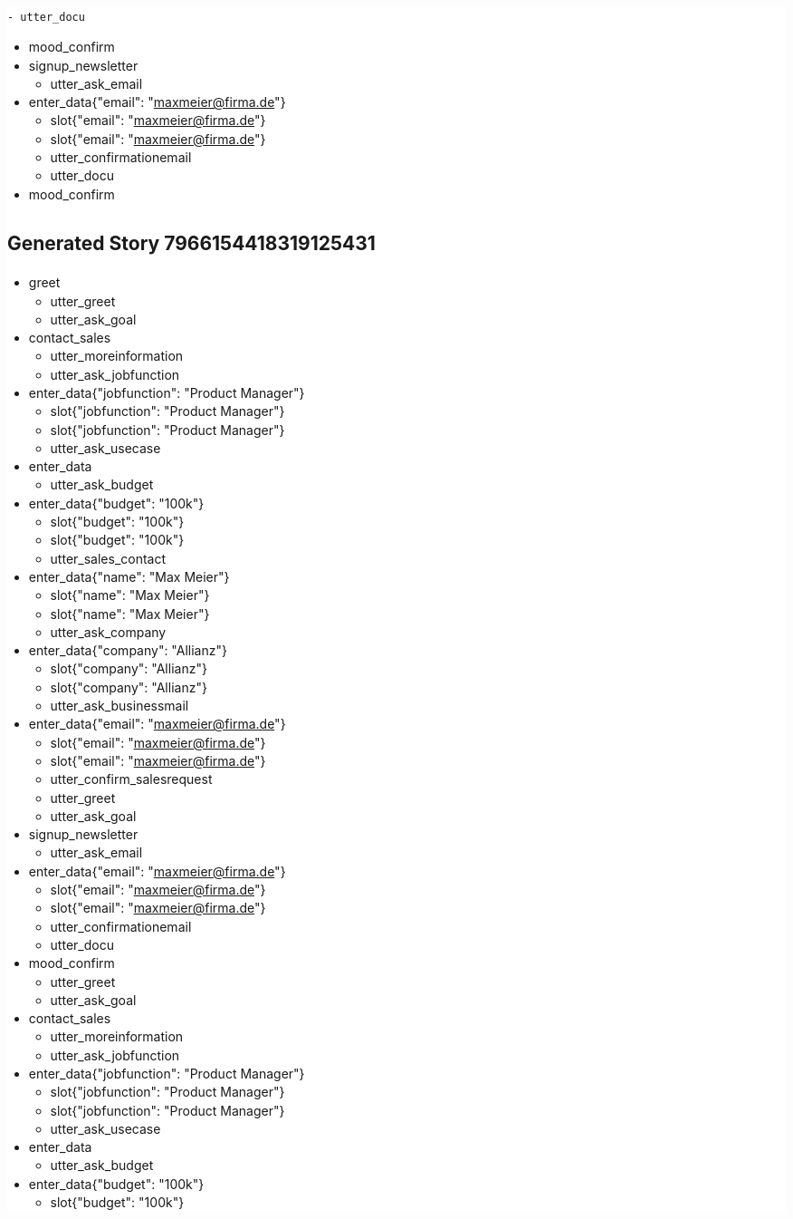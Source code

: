     - utter_docu
* mood_confirm
* signup_newsletter
    - utter_ask_email
* enter_data{"email": "maxmeier@firma.de"}
    - slot{"email": "maxmeier@firma.de"}
    - slot{"email": "maxmeier@firma.de"}
    - utter_confirmationemail
    - utter_docu
* mood_confirm

## Generated Story 7966154418319125431
* greet
    - utter_greet
    - utter_ask_goal
* contact_sales
    - utter_moreinformation
    - utter_ask_jobfunction
* enter_data{"jobfunction": "Product Manager"}
    - slot{"jobfunction": "Product Manager"}
    - slot{"jobfunction": "Product Manager"}
    - utter_ask_usecase
* enter_data
    - utter_ask_budget
* enter_data{"budget": "100k"}
    - slot{"budget": "100k"}
    - slot{"budget": "100k"}
    - utter_sales_contact
* enter_data{"name": "Max Meier"}
    - slot{"name": "Max Meier"}
    - slot{"name": "Max Meier"}
    - utter_ask_company
* enter_data{"company": "Allianz"}
    - slot{"company": "Allianz"}
    - slot{"company": "Allianz"}
    - utter_ask_businessmail
* enter_data{"email": "maxmeier@firma.de"}
    - slot{"email": "maxmeier@firma.de"}
    - slot{"email": "maxmeier@firma.de"}
    - utter_confirm_salesrequest
    - utter_greet
    - utter_ask_goal
* signup_newsletter
    - utter_ask_email
* enter_data{"email": "maxmeier@firma.de"}
    - slot{"email": "maxmeier@firma.de"}
    - slot{"email": "maxmeier@firma.de"}
    - utter_confirmationemail
    - utter_docu
* mood_confirm
    - utter_greet
    - utter_ask_goal
* contact_sales
    - utter_moreinformation
    - utter_ask_jobfunction
* enter_data{"jobfunction": "Product Manager"}
    - slot{"jobfunction": "Product Manager"}
    - slot{"jobfunction": "Product Manager"}
    - utter_ask_usecase
* enter_data
    - utter_ask_budget
* enter_data{"budget": "100k"}
    - slot{"budget": "100k"}